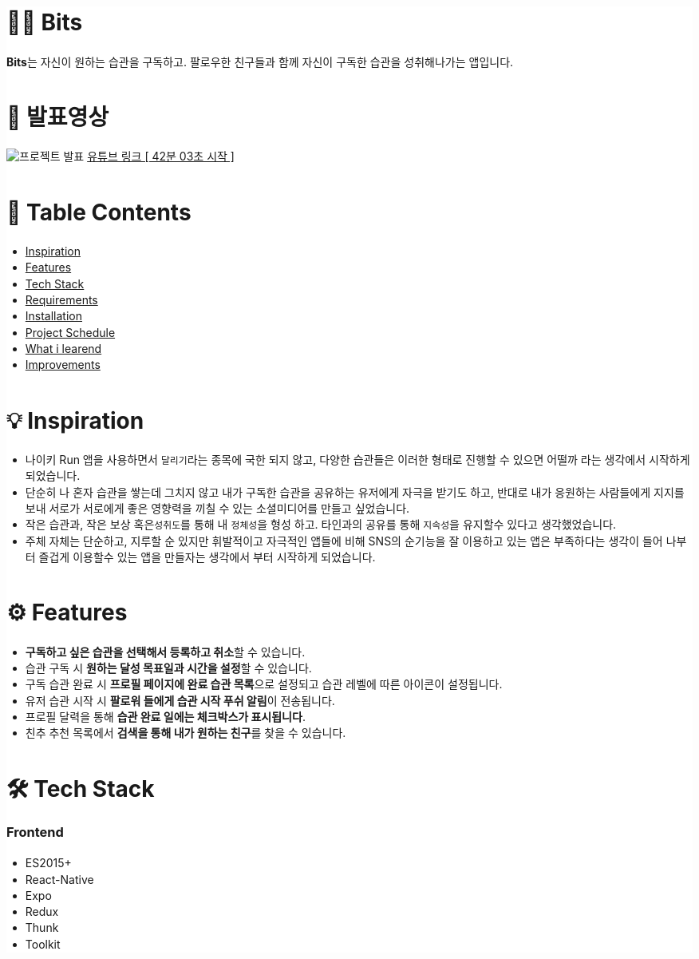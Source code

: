 # 🏃🏻 Bits

**Bits**는 자신이 원하는 습관을 구독하고. 팔로우한 친구들과 함께 자신이 구독한 습관을 성취해나가는 앱입니다.

# 🎥 발표영상

<img width="1243" alt="프로젝트 발표" src="https://user-images.githubusercontent.com/72064489/119790455-ea858b80-bf0e-11eb-81e3-f09d760f8916.png">
<a href='https://youtu.be/F8OHnevCS30?t=2523'>유튜브 링크 [ 42분 03초 시작 ] </a>

# 📌 Table Contents

- [Inspiration](#💡-Inspiration)
- [Features](#⚙️-Features)
- [Tech Stack](#🛠-Tech-Stack)
- [Requirements](#🎯-Requirements)
- [Installation](#📀-Installation)
- [Project Schedule](#🗓-Project-Schedule)
- [What i learend](#🧘🏻‍♂️-What-i-learned)
- [Improvements](#📈-Improvementss)

# 💡 Inspiration

- 나이키 Run 앱을 사용하면서 `달리기`라는 종목에 국한 되지 않고, 다양한 습관들은 이러한 형태로 진행할 수 있으면 어떨까 라는 생각에서 시작하게 되었습니다.
- 단순히 나 혼자 습관을 쌓는데 그치지 않고 내가 구독한 습관을 공유하는 유저에게 자극을 받기도 하고, 반대로 내가 응원하는 사람들에게 지지를 보내 서로가 서로에게 좋은 영향력을 끼칠 수 있는 소셜미디어를 만들고 싶었습니다.
- 작은 습관과, 작은 보상 혹은`성취도`를 통해 내 `정체성`을 형성 하고. 타인과의 공유를 통해 `지속성`을 유지할수 있다고 생각했었습니다.
- 주체 자체는 단순하고, 지루할 순 있지만 휘발적이고 자극적인 앱들에 비해 SNS의 순기능을 잘 이용하고 있는 앱은 부족하다는 생각이 들어 나부터 즐겁게 이용할수 있는 앱을 만들자는 생각에서 부터 시작하게 되었습니다.

# ⚙️ Features

- **구독하고 싶은 습관을 선택해서 등록하고 취소**할 수 있습니다.
- 습관 구독 시 **원하는 달성 목표일과 시간을 설정**할 수 있습니다.
- 구독 습관 완료 시 **프로필 페이지에 완료 습관 목록**으로 설정되고 습관 레벨에 따른 아이콘이 설정됩니다.
- 유저 습관 시작 시 **팔로워 들에게 습관 시작 푸쉬 알림**이 전송됩니다.
- 프로필 달력을 통해 **습관 완료 일에는 체크박스가 표시됩니다**.
- 친추 추천 목록에서 **검색을 통해 내가 원하는 친구**를 찾을 수 있습니다.

# 🛠 Tech Stack

### Frontend

- ES2015+
- React-Native
- Expo
- Redux
- Thunk
- Toolkit
